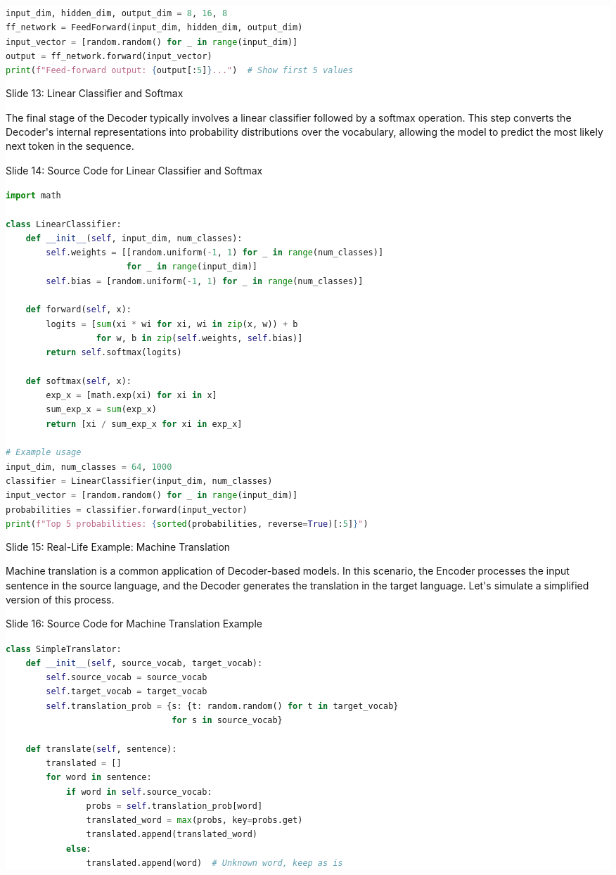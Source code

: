 ```python
input_dim, hidden_dim, output_dim = 8, 16, 8
ff_network = FeedForward(input_dim, hidden_dim, output_dim)
input_vector = [random.random() for _ in range(input_dim)]
output = ff_network.forward(input_vector)
print(f"Feed-forward output: {output[:5]}...")  # Show first 5 values
```

Slide 13: Linear Classifier and Softmax

The final stage of the Decoder typically involves a linear classifier followed by a softmax operation. This step converts the Decoder's internal representations into probability distributions over the vocabulary, allowing the model to predict the most likely next token in the sequence.

Slide 14: Source Code for Linear Classifier and Softmax

```python
import math

class LinearClassifier:
    def __init__(self, input_dim, num_classes):
        self.weights = [[random.uniform(-1, 1) for _ in range(num_classes)] 
                        for _ in range(input_dim)]
        self.bias = [random.uniform(-1, 1) for _ in range(num_classes)]
    
    def forward(self, x):
        logits = [sum(xi * wi for xi, wi in zip(x, w)) + b 
                  for w, b in zip(self.weights, self.bias)]
        return self.softmax(logits)
    
    def softmax(self, x):
        exp_x = [math.exp(xi) for xi in x]
        sum_exp_x = sum(exp_x)
        return [xi / sum_exp_x for xi in exp_x]

# Example usage
input_dim, num_classes = 64, 1000
classifier = LinearClassifier(input_dim, num_classes)
input_vector = [random.random() for _ in range(input_dim)]
probabilities = classifier.forward(input_vector)
print(f"Top 5 probabilities: {sorted(probabilities, reverse=True)[:5]}")
```

Slide 15: Real-Life Example: Machine Translation

Machine translation is a common application of Decoder-based models. In this scenario, the Encoder processes the input sentence in the source language, and the Decoder generates the translation in the target language. Let's simulate a simplified version of this process.

Slide 16: Source Code for Machine Translation Example

```python
class SimpleTranslator:
    def __init__(self, source_vocab, target_vocab):
        self.source_vocab = source_vocab
        self.target_vocab = target_vocab
        self.translation_prob = {s: {t: random.random() for t in target_vocab} 
                                 for s in source_vocab}
    
    def translate(self, sentence):
        translated = []
        for word in sentence:
            if word in self.source_vocab:
                probs = self.translation_prob[word]
                translated_word = max(probs, key=probs.get)
                translated.append(translated_word)
            else:
                translated.append(word)  # Unknown word, keep as is
```